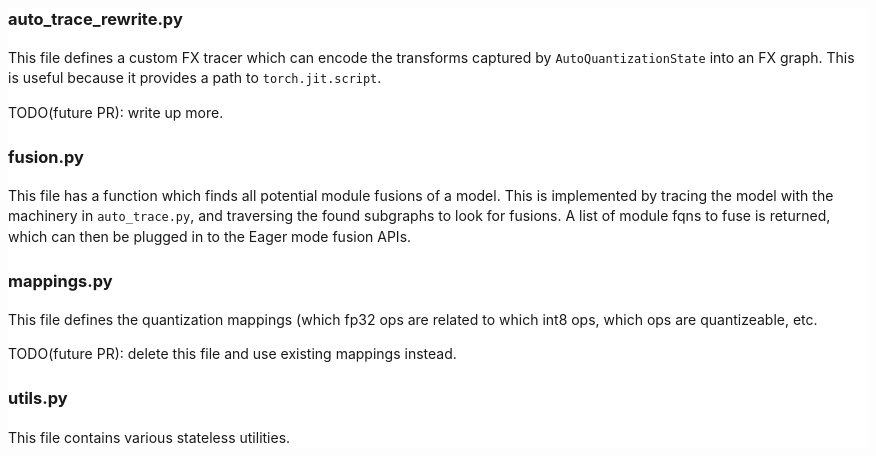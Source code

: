 ### auto_trace_rewrite.py

This file defines a custom FX tracer which can encode the transforms captured
by `AutoQuantizationState` into an FX graph. This is useful because it provides
a path to `torch.jit.script`.

TODO(future PR): write up more.

### fusion.py

This file has a function which finds all potential module fusions of a model.
This is implemented by tracing the model with the machinery in `auto_trace.py`,
and traversing the found subgraphs to look for fusions. A list of module fqns
to fuse is returned, which can then be plugged in to the Eager mode fusion APIs.

### mappings.py

This file defines the quantization mappings (which fp32 ops are related to which int8
ops, which ops are quantizeable, etc.

TODO(future PR): delete this file and use existing mappings instead.

### utils.py

This file contains various stateless utilities.
